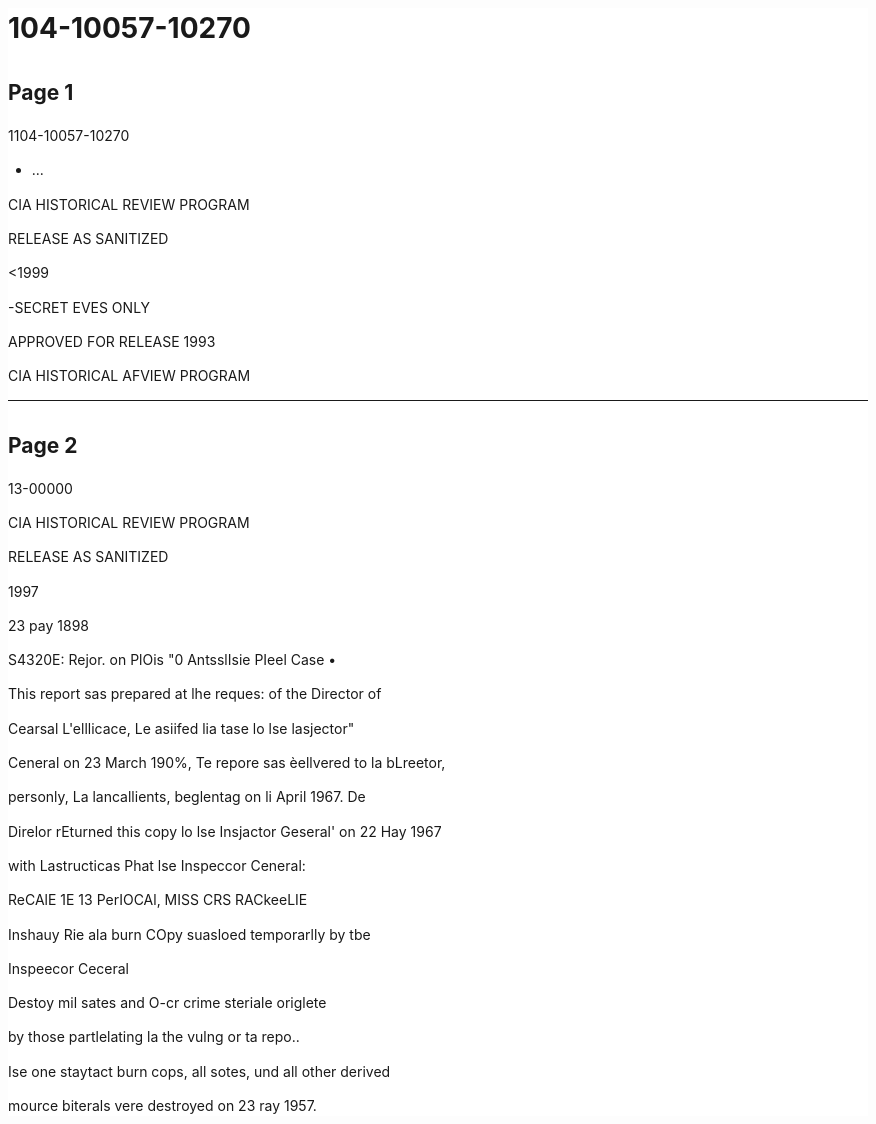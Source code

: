 # 104-10057-10270

## Page 1

1104-10057-10270

- ...

CIA HISTORICAL REVIEW PROGRAM

RELEASE AS SANITIZED

<1999

-SECRET EVES ONLY

APPROVED FOR RELEASE 1993

CIA HISTORICAL AFVIEW PROGRAM

---

## Page 2

13-00000

CIA HISTORICAL REVIEW PROGRAM

RELEASE AS SANITIZED

1997

23 pay 1898

S4320E: Rejor. on PlOis "0 AntsslIsie PIeel Case •

This report sas prepared at lhe reques: of the Director of

Cearsal L'elllicace, Le asiifed lia tase lo lse lasjector"

Ceneral on 23 March 190%, Te repore sas èellvered to la bLreetor,

personly, La lancallients, beglentag on li April 1967. De

Direlor rEturned this copy lo lse Insjactor Geseral' on 22 Hay 1967

with Lastructicas Phat lse Inspeccor Ceneral:

ReCAlE 1E 13 PerIOCAl, MISS CRS RACkeeLIE

Inshauy Rie ala burn COpy suasloed temporarlly by tbe

Inspeecor Ceceral

Destoy mil sates and O-cr crime steriale origlete

by those partlelating la the vulng or ta repo..

Ise one staytact burn cops, all sotes, und all other derived

mource biterals vere destroyed on 23 ray 1957.
